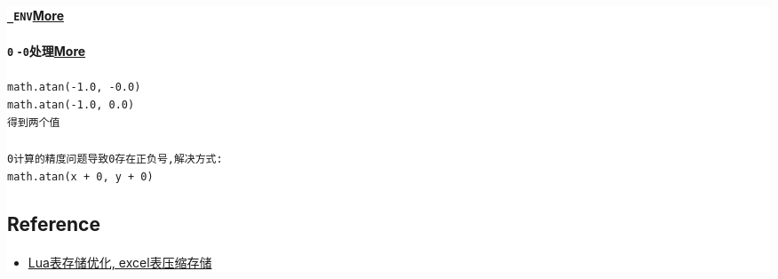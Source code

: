 #### `_ENV`[More](https://juejin.cn/post/6844904121862995981)

#### `0` `-0`处理[More](https://blog.csdn.net/twwk120120/article/details/78871085)

```
math.atan(-1.0, -0.0)
math.atan(-1.0, 0.0)
得到两个值

0计算的精度问题导致0存在正负号,解决方式:
math.atan(x + 0, y + 0)
```

## Reference

* [Lua表存储优化, excel表压缩存储](https://github.com/lt-tree/CompressLuaTable)